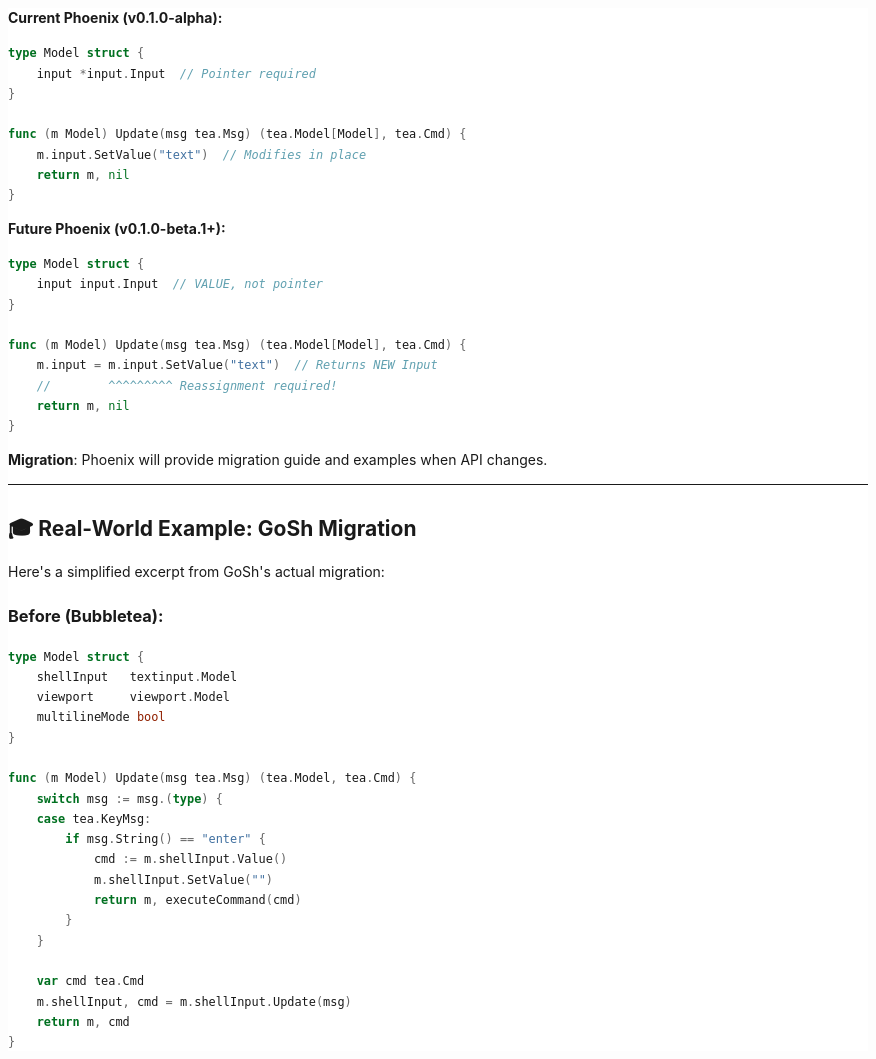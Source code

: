 **Current Phoenix (v0.1.0-alpha):**
```go
type Model struct {
    input *input.Input  // Pointer required
}

func (m Model) Update(msg tea.Msg) (tea.Model[Model], tea.Cmd) {
    m.input.SetValue("text")  // Modifies in place
    return m, nil
}
```

**Future Phoenix (v0.1.0-beta.1+):**
```go
type Model struct {
    input input.Input  // VALUE, not pointer
}

func (m Model) Update(msg tea.Msg) (tea.Model[Model], tea.Cmd) {
    m.input = m.input.SetValue("text")  // Returns NEW Input
    //        ^^^^^^^^^ Reassignment required!
    return m, nil
}
```

**Migration**: Phoenix will provide migration guide and examples when API changes.

---

## 🎓 Real-World Example: GoSh Migration

Here's a simplified excerpt from GoSh's actual migration:

### Before (Bubbletea):
```go
type Model struct {
    shellInput   textinput.Model
    viewport     viewport.Model
    multilineMode bool
}

func (m Model) Update(msg tea.Msg) (tea.Model, tea.Cmd) {
    switch msg := msg.(type) {
    case tea.KeyMsg:
        if msg.String() == "enter" {
            cmd := m.shellInput.Value()
            m.shellInput.SetValue("")
            return m, executeCommand(cmd)
        }
    }

    var cmd tea.Cmd
    m.shellInput, cmd = m.shellInput.Update(msg)
    return m, cmd
}
```

